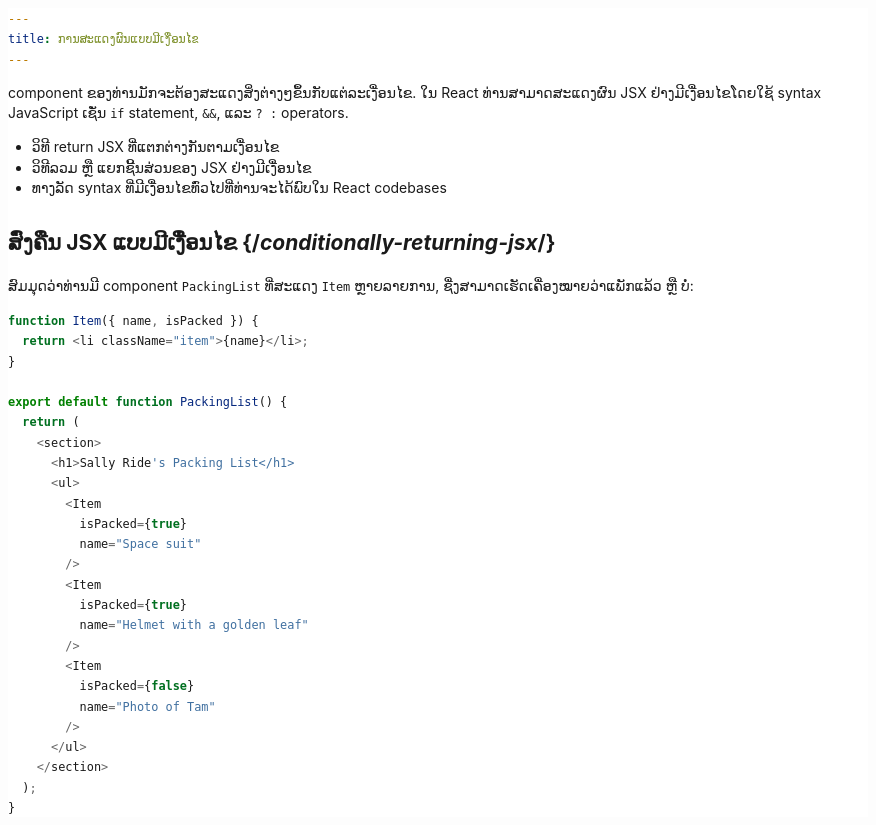 ```yaml
---
title: ການສະແດງຜົນແບບມີເງື່ອນໄຂ
---
```


<Intro>

component ຂອງທ່ານມັກຈະຕ້ອງສະແດງສິ່ງຕ່າງໆຂຶ້ນກັບແຕ່ລະເງື່ອນໄຂ. ໃນ React ທ່ານສາມາດສະແດງຜົນ JSX ຢ່າງມີເງື່ອນໄຂໂດຍໃຊ້ syntax JavaScript ເຊັ່ນ `if` statement, `&&`, ແລະ `? :` operators.

</Intro>

<YouWillLearn>

* ວິທີ return JSX ທີ່ແຕກຕ່າງກັນຕາມເງື່ອນໄຂ
* ວິທີລວມ ຫຼື ແຍກຊີ້ນສ່ວນຂອງ JSX ຢ່າງມີເງື່ອນໄຂ
* ທາງລັດ syntax ທີ່ມີເງື່ອນໄຂທົ່ວໄປທີ່ທ່ານຈະໄດ້ພົບໃນ React codebases

</YouWillLearn>

## ສົ່ງຄືນ JSX ແບບມີເງື່ອນໄຂ {/*conditionally-returning-jsx*/}

ສົມມຸດວ່າທ່ານມີ component `PackingList` ທີ່ສະແດງ `Item` ຫຼາຍລາຍການ, ຊື່ງສາມາດເຮັດເຄື່ອງໝາຍວ່າແພັກແລ້ວ ຫຼື ບໍ່:

<Sandpack>

```js
function Item({ name, isPacked }) {
  return <li className="item">{name}</li>;
}

export default function PackingList() {
  return (
    <section>
      <h1>Sally Ride's Packing List</h1>
      <ul>
        <Item 
          isPacked={true} 
          name="Space suit" 
        />
        <Item 
          isPacked={true} 
          name="Helmet with a golden leaf" 
        />
        <Item 
          isPacked={false} 
          name="Photo of Tam" 
        />
      </ul>
    </section>
  );
}
```
